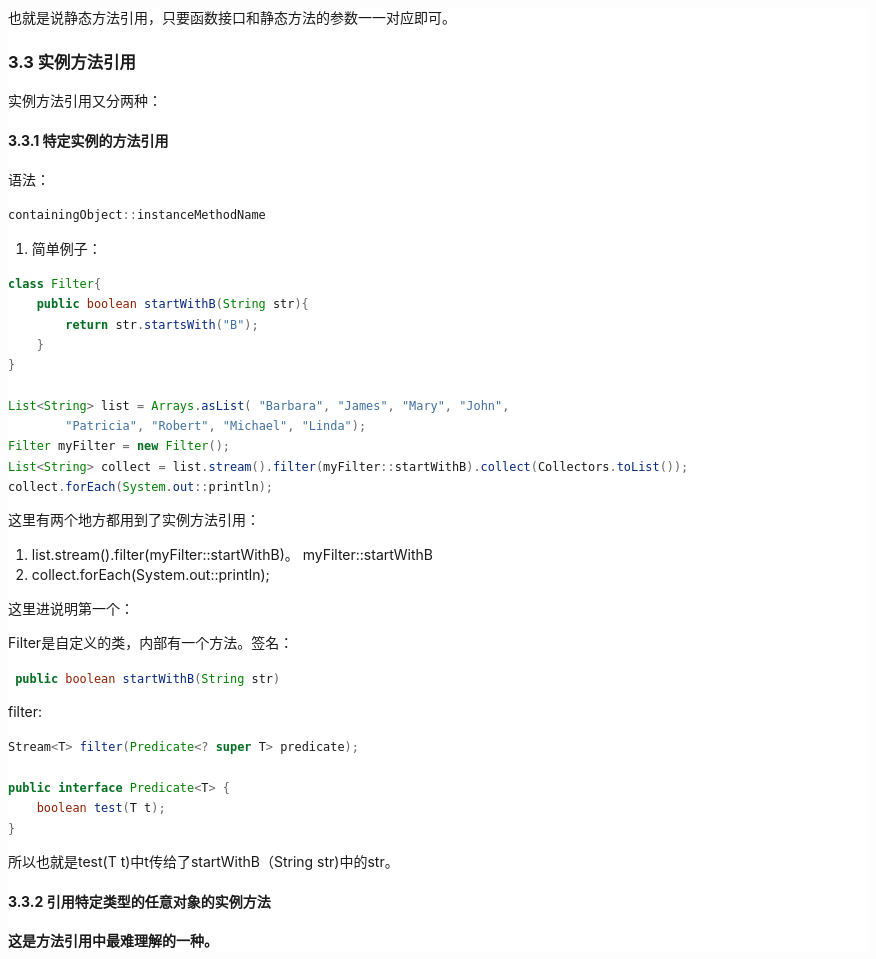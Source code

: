 也就是说静态方法引用，只要函数接口和静态方法的参数一一对应即可。

### 3.3 实例方法引用

实例方法引用又分两种：

#### 3.3.1 特定实例的方法引用

语法：

```java
containingObject::instanceMethodName  
```

1. 简单例子：

```java
class Filter{
    public boolean startWithB(String str){
        return str.startsWith("B");
    }
}

List<String> list = Arrays.asList( "Barbara", "James", "Mary", "John",
        "Patricia", "Robert", "Michael", "Linda");
Filter myFilter = new Filter();
List<String> collect = list.stream().filter(myFilter::startWithB).collect(Collectors.toList());
collect.forEach(System.out::println);
```

这里有两个地方都用到了实例方法引用：

1. list.stream().filter(myFilter::startWithB)。 myFilter::startWithB
2. collect.forEach(System.out::println);  

这里进说明第一个：

Filter是自定义的类，内部有一个方法。签名：

```java
 public boolean startWithB(String str)
```

filter:

```java
Stream<T> filter(Predicate<? super T> predicate);

public interface Predicate<T> {
    boolean test(T t);
}
```

所以也就是test(T t)中t传给了startWithB（String str)中的str。

#### 3.3.2 引用特定类型的任意对象的实例方法

**这是方法引用中最难理解的一种。**
